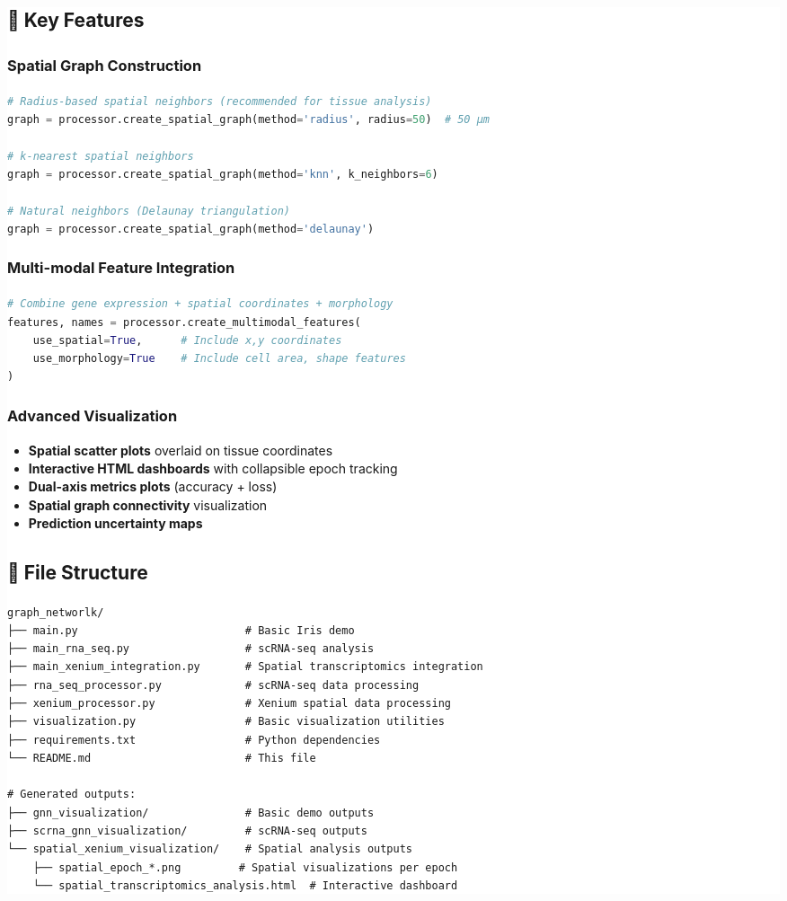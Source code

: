 ## 🔬 Key Features

### Spatial Graph Construction

```python
# Radius-based spatial neighbors (recommended for tissue analysis)
graph = processor.create_spatial_graph(method='radius', radius=50)  # 50 μm

# k-nearest spatial neighbors
graph = processor.create_spatial_graph(method='knn', k_neighbors=6)

# Natural neighbors (Delaunay triangulation)
graph = processor.create_spatial_graph(method='delaunay')
```

### Multi-modal Feature Integration

```python
# Combine gene expression + spatial coordinates + morphology
features, names = processor.create_multimodal_features(
    use_spatial=True,      # Include x,y coordinates
    use_morphology=True    # Include cell area, shape features
)
```

### Advanced Visualization

- **Spatial scatter plots** overlaid on tissue coordinates
- **Interactive HTML dashboards** with collapsible epoch tracking
- **Dual-axis metrics plots** (accuracy + loss)
- **Spatial graph connectivity** visualization
- **Prediction uncertainty maps**

## 📁 File Structure

```
graph_networlk/
├── main.py                          # Basic Iris demo
├── main_rna_seq.py                  # scRNA-seq analysis
├── main_xenium_integration.py       # Spatial transcriptomics integration
├── rna_seq_processor.py             # scRNA-seq data processing
├── xenium_processor.py              # Xenium spatial data processing
├── visualization.py                 # Basic visualization utilities
├── requirements.txt                 # Python dependencies
└── README.md                        # This file

# Generated outputs:
├── gnn_visualization/               # Basic demo outputs
├── scrna_gnn_visualization/         # scRNA-seq outputs
└── spatial_xenium_visualization/    # Spatial analysis outputs
    ├── spatial_epoch_*.png         # Spatial visualizations per epoch
    └── spatial_transcriptomics_analysis.html  # Interactive dashboard
```
